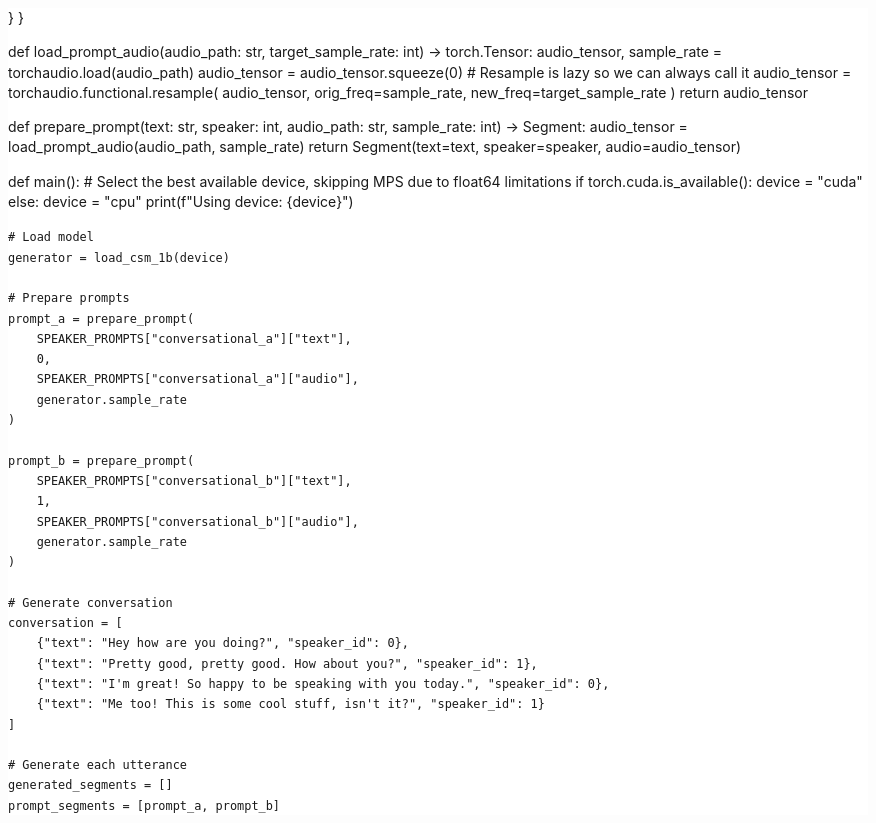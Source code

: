 }
}

def load_prompt_audio(audio_path: str, target_sample_rate: int) -> torch.Tensor:
audio_tensor, sample_rate = torchaudio.load(audio_path)
audio_tensor = audio_tensor.squeeze(0) # Resample is lazy so we can always call it
audio_tensor = torchaudio.functional.resample(
audio_tensor, orig_freq=sample_rate, new_freq=target_sample_rate
)
return audio_tensor

def prepare_prompt(text: str, speaker: int, audio_path: str, sample_rate: int) -> Segment:
audio_tensor = load_prompt_audio(audio_path, sample_rate)
return Segment(text=text, speaker=speaker, audio=audio_tensor)

def main(): # Select the best available device, skipping MPS due to float64 limitations
if torch.cuda.is_available():
device = "cuda"
else:
device = "cpu"
print(f"Using device: {device}")

    # Load model
    generator = load_csm_1b(device)

    # Prepare prompts
    prompt_a = prepare_prompt(
        SPEAKER_PROMPTS["conversational_a"]["text"],
        0,
        SPEAKER_PROMPTS["conversational_a"]["audio"],
        generator.sample_rate
    )

    prompt_b = prepare_prompt(
        SPEAKER_PROMPTS["conversational_b"]["text"],
        1,
        SPEAKER_PROMPTS["conversational_b"]["audio"],
        generator.sample_rate
    )

    # Generate conversation
    conversation = [
        {"text": "Hey how are you doing?", "speaker_id": 0},
        {"text": "Pretty good, pretty good. How about you?", "speaker_id": 1},
        {"text": "I'm great! So happy to be speaking with you today.", "speaker_id": 0},
        {"text": "Me too! This is some cool stuff, isn't it?", "speaker_id": 1}
    ]

    # Generate each utterance
    generated_segments = []
    prompt_segments = [prompt_a, prompt_b]
